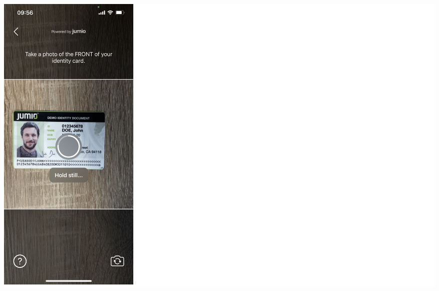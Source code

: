 <img src="images/capturing_methods/autocapture_01.png" alt="Autocapture Success" width="30%" height="30%">